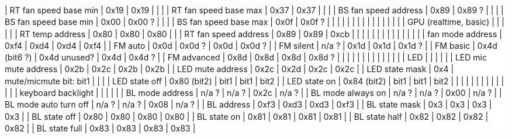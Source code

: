 | RT fan speed base min   | 0x19              | 0x19                   |                               |                       |
| RT fan speed base max   | 0x37              | 0x37                   |                               |                       |
| BS fan speed address    | 0x89              | 0x89 ?                 |                               |                       |
| BS fan speed base min   | 0x00              | 0x00 ?                 |                               |                       |
| BS fan speed base max   | 0x0f              | 0x0f ?                 |                               |                       |
|                         |                   |                        |                               |                       |
|                         |                   |                        |                               |                       |
| GPU (realtime, basic)   |                   |                        |                               |                       |
| RT temp address         | 0x80              | 0x80                   | 0x80                          |                       |
| RT fan speed address    | 0x89              | 0x89                   | 0xcb                          |                       |
|                         |                   |                        |                               |                       |
|                         |                   |                        |                               |                       |
| fan mode address        | 0xf4              | 0xd4                   | 0xd4                          | 0xf4                  |
| FM auto                 | 0x0d              | 0x0d ?                 | 0x0d                          | 0x0d ?                |
| FM silent               | n/a ?             | 0x1d                   | 0x1d                          | 0x1d ?                |
| FM basic                | 0x4d (bit6 ?)     | 0x4d unused?           | 0x4d                          | 0x4d ?                |
| FM advanced             | 0x8d              | 0x8d                   | 0x8d                          | 0x8d ?                |
|                         |                   |                        |                               |                       |
|                         |                   |                        |                               |                       |
| LED                     |                   |                        |                               |                       |
| LED mic mute address    | 0x2b              | 0x2c                   | 0x2b                          | 0x2b                  |
| LED mute address        | 0x2c              | 0x2d                   | 0x2c                          | 0x2c                  |
| LED state mask          | 0x4               | mute/micmute bit: bit1 |                               |                       |
| LED state off           | 0x80 (bit2)       | bit1                   | bit1                          | bit2                  |
| LED state on            | 0x84 (bit2)       | bit1                   | bit1                          | bit2                  |
|                         |                   |                        |                               |                       |
|                         |                   |                        |                               |                       |
| keyboard backlight      |                   |                        |                               |                       |
| BL mode address         | n/a ?             | n/a ?                  | 0x2c                          | n/a ?                 |
| BL mode always on       | n/a ?             | n/a ?                  | 0x00                          | n/a ?                 |
| BL mode auto turn off   | n/a ?             | n/a ?                  | 0x08                          | n/a ?                 |
| BL address              | 0xf3              | 0xd3                   | 0xd3                          | 0xf3                  |
| BL state mask           | 0x3               | 0x3                    | 0x3                           | 0x3                   |
| BL state off            | 0x80              | 0x80                   | 0x80                          | 0x80                  |
| BL state on             | 0x81              | 0x81                   | 0x81                          | 0x81                  |
| BL state half           | 0x82              | 0x82                   | 0x82                          | 0x82                  |
| BL state full           | 0x83              | 0x83                   | 0x83                          | 0x83                  |